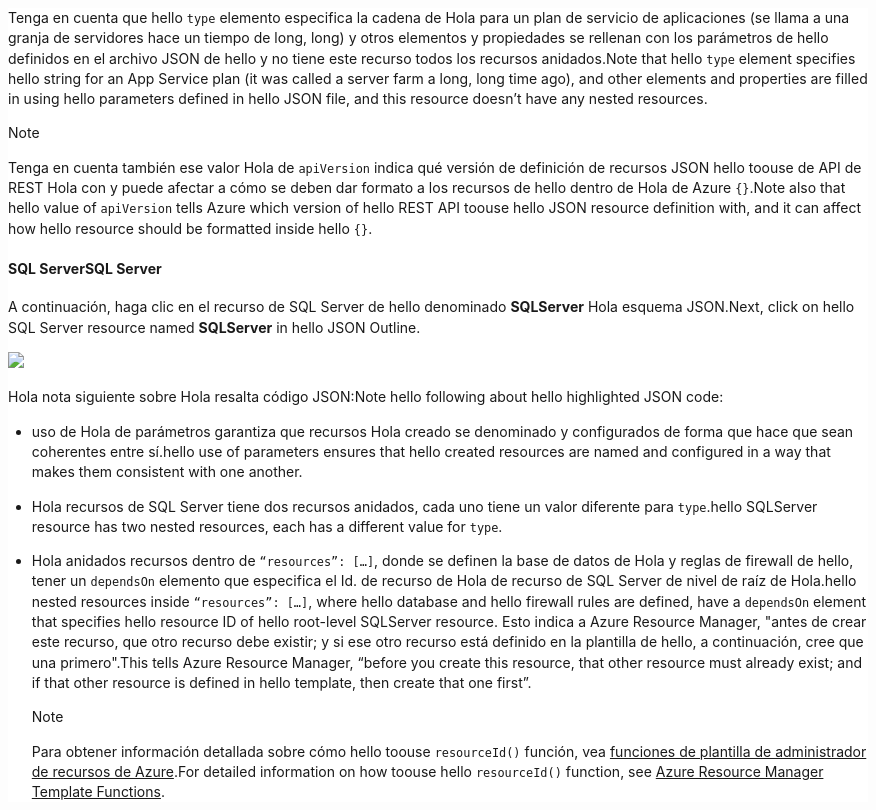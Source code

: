 <span data-ttu-id="6315e-178">Tenga en cuenta que hello `type` elemento especifica la cadena de Hola para un plan de servicio de aplicaciones (se llama a una granja de servidores hace un tiempo de long, long) y otros elementos y propiedades se rellenan con los parámetros de hello definidos en el archivo JSON de hello y no tiene este recurso todos los recursos anidados.</span><span class="sxs-lookup"><span data-stu-id="6315e-178">Note that hello `type` element specifies hello string for an App Service plan (it was called a server farm a long, long time ago), and other elements and properties are filled in using hello parameters defined in hello JSON file, and this resource doesn’t have any nested resources.</span></span>

> [!NOTE]
> <span data-ttu-id="6315e-179">Tenga en cuenta también ese valor Hola de `apiVersion` indica qué versión de definición de recursos JSON hello toouse de API de REST Hola con y puede afectar a cómo se deben dar formato a los recursos de hello dentro de Hola de Azure `{}`.</span><span class="sxs-lookup"><span data-stu-id="6315e-179">Note also that hello value of `apiVersion` tells Azure which version of hello REST API toouse hello JSON resource definition with, and it can affect how hello resource should be formatted inside hello `{}`.</span></span> 
> 
> 

#### <a name="sql-server"></a><span data-ttu-id="6315e-180">SQL Server</span><span class="sxs-lookup"><span data-stu-id="6315e-180">SQL Server</span></span>
<span data-ttu-id="6315e-181">A continuación, haga clic en el recurso de SQL Server de hello denominado **SQLServer** Hola esquema JSON.</span><span class="sxs-lookup"><span data-stu-id="6315e-181">Next, click on hello SQL Server resource named **SQLServer** in hello JSON Outline.</span></span>

![](./media/app-service-deploy-complex-application-predictably/examinejson-4-sqlserver.png)

<span data-ttu-id="6315e-182">Hola nota siguiente sobre Hola resalta código JSON:</span><span class="sxs-lookup"><span data-stu-id="6315e-182">Note hello following about hello highlighted JSON code:</span></span>

* <span data-ttu-id="6315e-183">uso de Hola de parámetros garantiza que recursos Hola creado se denominado y configurados de forma que hace que sean coherentes entre sí.</span><span class="sxs-lookup"><span data-stu-id="6315e-183">hello use of parameters ensures that hello created resources are named and configured in a way that makes them consistent with one another.</span></span>
* <span data-ttu-id="6315e-184">Hola recursos de SQL Server tiene dos recursos anidados, cada uno tiene un valor diferente para `type`.</span><span class="sxs-lookup"><span data-stu-id="6315e-184">hello SQLServer resource has two nested resources, each has a different value for `type`.</span></span>
* <span data-ttu-id="6315e-185">Hola anidados recursos dentro de `“resources”: […]`, donde se definen la base de datos de Hola y reglas de firewall de hello, tener un `dependsOn` elemento que especifica el Id. de recurso de Hola de recurso de SQL Server de nivel de raíz de Hola.</span><span class="sxs-lookup"><span data-stu-id="6315e-185">hello nested resources inside `“resources”: […]`, where hello database and hello firewall rules are defined, have a `dependsOn` element that specifies hello resource ID of hello root-level SQLServer resource.</span></span> <span data-ttu-id="6315e-186">Esto indica a Azure Resource Manager, "antes de crear este recurso, que otro recurso debe existir; y si ese otro recurso está definido en la plantilla de hello, a continuación, cree que una primero".</span><span class="sxs-lookup"><span data-stu-id="6315e-186">This tells Azure Resource Manager, “before you create this resource, that other resource must already exist; and if that other resource is defined in hello template, then create that one first”.</span></span>
  
  > [!NOTE]
  > <span data-ttu-id="6315e-187">Para obtener información detallada sobre cómo hello toouse `resourceId()` función, vea [funciones de plantilla de administrador de recursos de Azure](../azure-resource-manager/resource-group-template-functions-resource.md#resourceid).</span><span class="sxs-lookup"><span data-stu-id="6315e-187">For detailed information on how toouse hello `resourceId()` function, see [Azure Resource Manager Template Functions](../azure-resource-manager/resource-group-template-functions-resource.md#resourceid).</span></span>
  > 
  > 